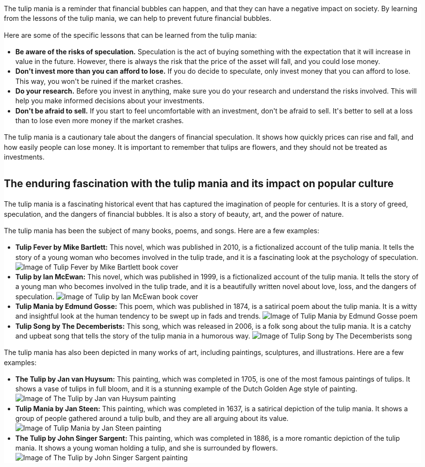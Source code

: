 The tulip mania is a reminder that financial bubbles can happen, and that they can have a negative impact on society. By learning from the lessons of the tulip mania, we can help to prevent future financial bubbles.

Here are some of the specific lessons that can be learned from the tulip mania:

* **Be aware of the risks of speculation.** Speculation is the act of buying something with the expectation that it will increase in value in the future. However, there is always the risk that the price of the asset will fall, and you could lose money.
* **Don't invest more than you can afford to lose.** If you do decide to speculate, only invest money that you can afford to lose. This way, you won't be ruined if the market crashes.
* **Do your research.** Before you invest in anything, make sure you do your research and understand the risks involved. This will help you make informed decisions about your investments.
* **Don't be afraid to sell.** If you start to feel uncomfortable with an investment, don't be afraid to sell. It's better to sell at a loss than to lose even more money if the market crashes.

The tulip mania is a cautionary tale about the dangers of financial speculation. It shows how quickly prices can rise and fall, and how easily people can lose money. It is important to remember that tulips are flowers, and they should not be treated as investments.

## The enduring fascination with the tulip mania and its impact on popular culture


The tulip mania is a fascinating historical event that has captured the imagination of people for centuries. It is a story of greed, speculation, and the dangers of financial bubbles. It is also a story of beauty, art, and the power of nature.

The tulip mania has been the subject of many books, poems, and songs. Here are a few examples:

* **Tulip Fever by Mike Bartlett:** This novel, which was published in 2010, is a fictionalized account of the tulip mania. It tells the story of a young woman who becomes involved in the tulip trade, and it is a fascinating look at the psychology of speculation.
![Image of Tulip Fever by Mike Bartlett book cover](https://lh3.googleusercontent.com/bip/AKnpU_yeTcaitV7WMYP0l4fG2xChfgdorAGn3ZJmLYq5JjbNtlgvJAjzvr-NXUNY78W6evo78MMTu66oe59XAkAlrb6dVgkIqf2FOIW7kIxfnkdsVrrpNWAmBfPsqwcMISGFKw=w250-h200-s)
* **Tulip by Ian McEwan:** This novel, which was published in 1999, is a fictionalized account of the tulip mania. It tells the story of a young man who becomes involved in the tulip trade, and it is a beautifully written novel about love, loss, and the dangers of speculation.
![Image of Tulip by Ian McEwan book cover](https://lh3.googleusercontent.com/bip/AKnpU_xhoyMQkZbF_GtU0_bFuhPZq992nFVVuPmROCVtbXHzUzj-hYVw3Sim7OT5TmUzKtkY26ZTON52qw5UDl1SPiCpOsitqre5in3AOSv6YqI51g7-QSwywKLD1Nea7qOzyRvJN5VjvtzEyYdFzTA_pxn_u5RNQJHVnfbB_rOuHr_gu_sOXtaLqsiy3GASXWXR=w250-h200-s)
* **Tulip Mania by Edmund Gosse:** This poem, which was published in 1874, is a satirical poem about the tulip mania. It is a witty and insightful look at the human tendency to be swept up in fads and trends.
![Image of Tulip Mania by Edmund Gosse poem](https://lh3.googleusercontent.com/bip/AKnpU_zzwKRvYC4m__DHH-QT6w1ZPRPTdYlZR2h680FFSVDqU05VgLfAdV3jVBudljfZjXEORH3potKn8WT6acjglkva2cM41zxOE7t4g5Bn3xWWmO4ceinaurbiA3ikz9tu3S8t0VSd_wsZV2qui0cQw3SW3KMEthh1CdU3cqPGBEg5Wd8Lhk63_mWtq9uwOjr4tcBDt_wHwrAYFs981eM76Kfmb6Kzydl4Xd9HGxX7SMKll8PakKwTVY5-WSg=w250-h200-s)
* **Tulip Song by The Decemberists:** This song, which was released in 2006, is a folk song about the tulip mania. It is a catchy and upbeat song that tells the story of the tulip mania in a humorous way.
![Image of Tulip Song by The Decemberists song](https://lh3.googleusercontent.com/bip/AKnpU_wrQpjsBnd3DAFwarXhRmDBCcANTAK2xcU7VCMmjsymIw_1UguSXGSOyvSfOAVGOy63y00BXibay_YgMooA5YPX5a3roAo_KTDq6grTHsBhg8Qp_idmqQzMNsN0WlLDwwlEQV_mQ9Sb6R6bfLzJJky1ZZfZ7nh49X6SwZZFVRiOiE1mxw=w250-h200-s)

The tulip mania has also been depicted in many works of art, including paintings, sculptures, and illustrations. Here are a few examples:

* **The Tulip by Jan van Huysum:** This painting, which was completed in 1705, is one of the most famous paintings of tulips. It shows a vase of tulips in full bloom, and it is a stunning example of the Dutch Golden Age style of painting.
![Image of The Tulip by Jan van Huysum painting](https://lh3.googleusercontent.com/bip/AKnpU_z8SLpyxV6yDQBYq7JtetUOK_hSwqo_nDmniu1FsjNqMu8v2V3oMdiqfuqr9GzQu63uukd9UzD9ZgeBZKhCNp-LZQrS9Yfe6FP617j9W38R9Pun4mDSH4ZTfJ4W1dzcdOCQiUO1SgUZ_78gxnOtgV6MfmpzMXvaYJDvIKw=w250-h200-s)
* **Tulip Mania by Jan Steen:** This painting, which was completed in 1637, is a satirical depiction of the tulip mania. It shows a group of people gathered around a tulip bulb, and they are all arguing about its value.
![Image of Tulip Mania by Jan Steen painting](https://lh3.googleusercontent.com/bip/AKnpU_wrcL0MEeLLkqh23sqCxHvTgiiyCLcPMGzQckqPL0x8B672WWG9Fz3oQHYh0CZzst9h6XQRHWpazcwc_Q2r5YAUla8BetEileavQmYJiwEY-sxvpm5zbR_8PemNzk-dixpU9Udli9GyIOn3udALupKyZXVi8E55N5H5ggTznQ=w250-h200-s)
* **The Tulip by John Singer Sargent:** This painting, which was completed in 1886, is a more romantic depiction of the tulip mania. It shows a young woman holding a tulip, and she is surrounded by flowers.
![Image of The Tulip by John Singer Sargent painting](https://lh3.googleusercontent.com/bip/AKnpU_zfNtFiChLkUihOLmhcePl6yGxyTocSfXojW-CuPT-lDmbOzapTOyaSlZzv5WhWk5tQqzrsmUUZi035-Y7wHWFvX3-CGvzsNmpo0er2EUT3Nz0EnpbxXem1ZV-yJKLU5CckHFpX42WLBWY-pvqAgA0yzuQeIRelRZu0CtzSFFc8=w250-h200-s)